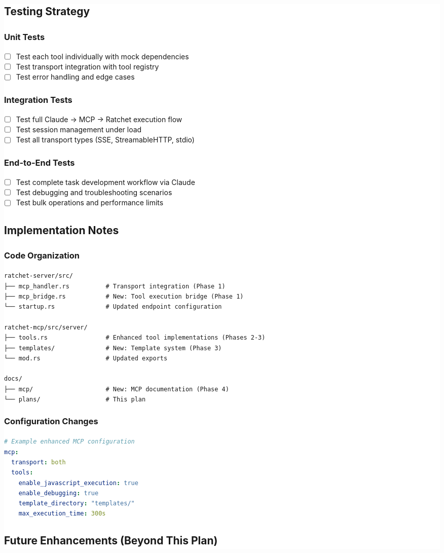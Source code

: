 ## Testing Strategy

### Unit Tests
- [ ] Test each tool individually with mock dependencies
- [ ] Test transport integration with tool registry
- [ ] Test error handling and edge cases

### Integration Tests
- [ ] Test full Claude → MCP → Ratchet execution flow
- [ ] Test session management under load
- [ ] Test all transport types (SSE, StreamableHTTP, stdio)

### End-to-End Tests
- [ ] Test complete task development workflow via Claude
- [ ] Test debugging and troubleshooting scenarios
- [ ] Test bulk operations and performance limits

## Implementation Notes

### Code Organization
```
ratchet-server/src/
├── mcp_handler.rs          # Transport integration (Phase 1)
├── mcp_bridge.rs           # New: Tool execution bridge (Phase 1)
└── startup.rs              # Updated endpoint configuration

ratchet-mcp/src/server/
├── tools.rs                # Enhanced tool implementations (Phases 2-3)
├── templates/              # New: Template system (Phase 3)
└── mod.rs                  # Updated exports

docs/
├── mcp/                    # New: MCP documentation (Phase 4)
└── plans/                  # This plan
```

### Configuration Changes
```yaml
# Example enhanced MCP configuration
mcp:
  transport: both
  tools:
    enable_javascript_execution: true
    enable_debugging: true
    template_directory: "templates/"
    max_execution_time: 300s
```

## Future Enhancements (Beyond This Plan)
